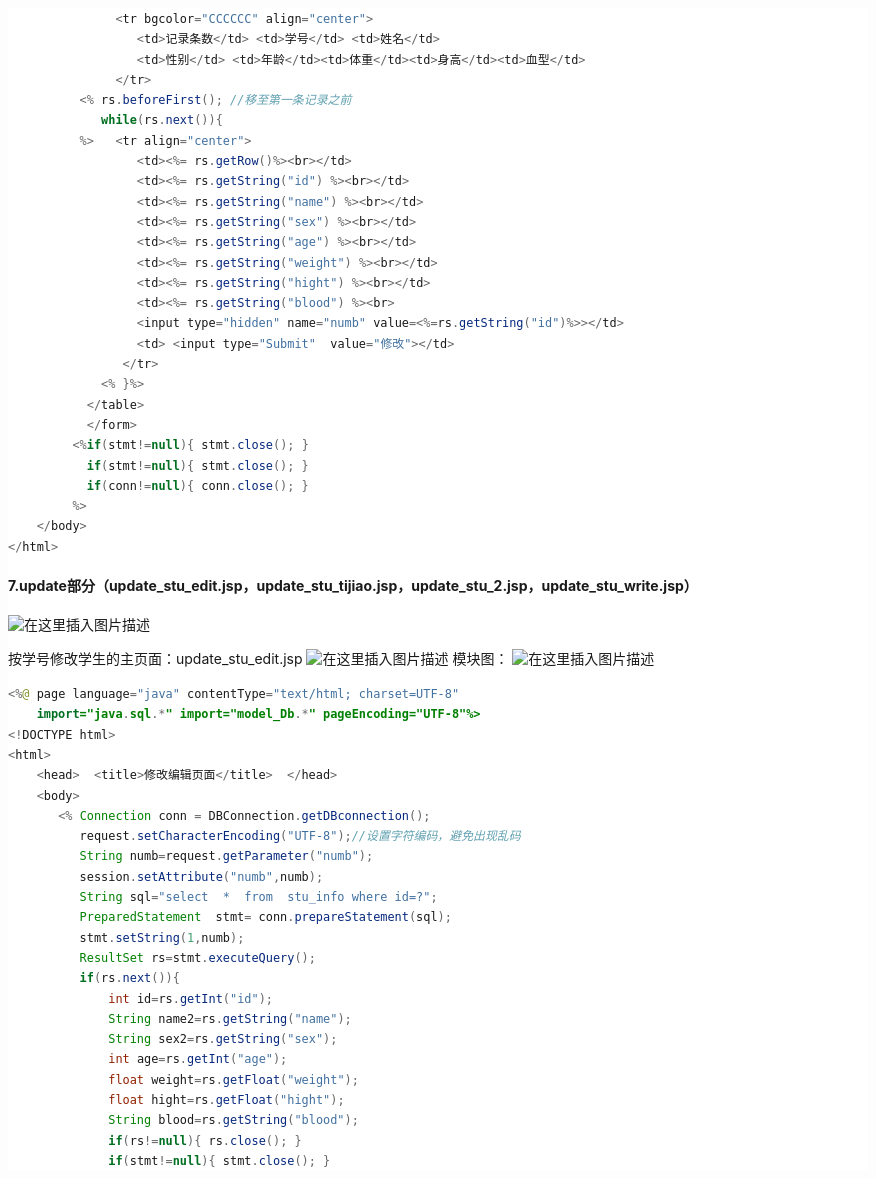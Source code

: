 ```java
               <tr bgcolor="CCCCCC" align="center">
                  <td>记录条数</td> <td>学号</td> <td>姓名</td>
                  <td>性别</td> <td>年龄</td><td>体重</td><td>身高</td><td>血型</td>                  
               </tr>
          <% rs.beforeFirst(); //移至第一条记录之前
             while(rs.next()){
          %>   <tr align="center">
                  <td><%= rs.getRow()%><br></td>
                  <td><%= rs.getString("id") %><br></td>
                  <td><%= rs.getString("name") %><br></td>
                  <td><%= rs.getString("sex") %><br></td>
                  <td><%= rs.getString("age") %><br></td>
                  <td><%= rs.getString("weight") %><br></td>
                  <td><%= rs.getString("hight") %><br></td>
                  <td><%= rs.getString("blood") %><br>
                  <input type="hidden" name="numb" value=<%=rs.getString("id")%>></td>
                  <td> <input type="Submit"  value="修改"></td>                  
                </tr>            
             <% }%>
           </table> 
           </form>       
         <%if(stmt!=null){ stmt.close(); }
           if(stmt!=null){ stmt.close(); }
           if(conn!=null){ conn.close(); } 
         %>  
    </body>
</html>
```
#### 7.update部分（update_stu_edit.jsp，update_stu_tijiao.jsp，update_stu_2.jsp，update_stu_write.jsp）
![在这里插入图片描述](https://img-blog.csdnimg.cn/c09f2d2dc4de47a786873f7e1bf304a5.png)

按学号修改学生的主页面：update_stu_edit.jsp
![在这里插入图片描述](https://img-blog.csdnimg.cn/d16be92391c54193899d834b720e3311.png)
模块图：
![在这里插入图片描述](https://img-blog.csdnimg.cn/ddbfd5471d2245eb8fb0639eb1f4f39a.png)
```java
<%@ page language="java" contentType="text/html; charset=UTF-8"
    import="java.sql.*" import="model_Db.*" pageEncoding="UTF-8"%>
<!DOCTYPE html>
<html>
    <head>  <title>修改编辑页面</title>  </head>
    <body>       
       <% Connection conn = DBConnection.getDBconnection(); 
          request.setCharacterEncoding("UTF-8");//设置字符编码，避免出现乱码          
          String numb=request.getParameter("numb");  
          session.setAttribute("numb",numb);                
          String sql="select  *  from  stu_info where id=?"; 
          PreparedStatement  stmt= conn.prepareStatement(sql);
          stmt.setString(1,numb); 
          ResultSet rs=stmt.executeQuery();  
          if(rs.next()){
              int id=rs.getInt("id"); 
              String name2=rs.getString("name");
              String sex2=rs.getString("sex"); 
              int age=rs.getInt("age");
              float weight=rs.getFloat("weight");
              float hight=rs.getFloat("hight"); 
              String blood=rs.getString("blood");
              if(rs!=null){ rs.close(); }
              if(stmt!=null){ stmt.close(); }
```